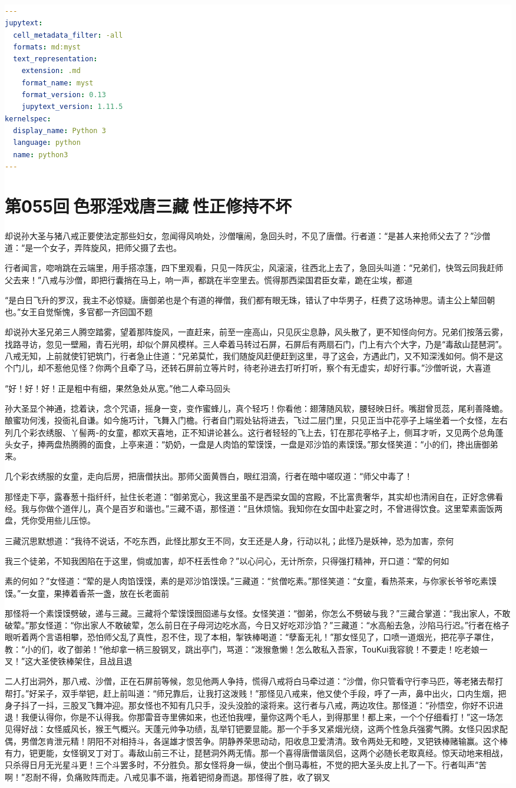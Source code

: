 ```yaml
---
jupytext:
  cell_metadata_filter: -all
  formats: md:myst
  text_representation:
    extension: .md
    format_name: myst
    format_version: 0.13
    jupytext_version: 1.11.5
kernelspec:
  display_name: Python 3 
  language: python
  name: python3
---
```

# 第055回 色邪淫戏唐三藏   性正修持不坏

﻿却说孙大圣与猪八戒正要使法定那些妇女，忽闻得风响处，沙僧嚷闹，急回头时，不见了唐僧。行者道：“是甚人来抢师父去了？”沙僧道：“是一个女子，弄阵旋风，把师父摄了去也。

行者闻言，唿哨跳在云端里，用手搭凉篷，四下里观看，只见一阵灰尘，风滚滚，往西北上去了，急回头叫道：“兄弟们，快驾云同我赶师父去来！”八戒与沙僧，即把行囊捎在马上，响一声，都跳在半空里去。慌得那西梁国君臣女辈，跪在尘埃，都道

“是白日飞升的罗汉，我主不必惊疑。唐御弟也是个有道的禅僧，我们都有眼无珠，错认了中华男子，枉费了这场神思。请主公上辇回朝也。”女王自觉惭愧，多官都一齐回国不题

却说孙大圣兄弟三人腾空踏雾，望着那阵旋风，一直赶来，前至一座高山，只见灰尘息静，风头散了，更不知怪向何方。兄弟们按落云雾，找路寻访，忽见一壁厢，青石光明，却似个屏风模样。三人牵着马转过石屏，石屏后有两扇石门，门上有六个大字，乃是“毒敌山琵琶洞”。八戒无知，上前就使钉钯筑门，行者急止住道：“兄弟莫忙，我们随旋风赶便赶到这里，寻了这会，方遇此门，又不知深浅如何。倘不是这个门儿，却不惹他见怪？你两个且牵了马，还转石屏前立等片时，待老孙进去打听打听，察个有无虚实，却好行事。”沙僧听说，大喜道

“好！好！好！正是粗中有细，果然急处从宽。”他二人牵马回头

孙大圣显个神通，捻着诀，念个咒语，摇身一变，变作蜜蜂儿，真个轻巧！你看他：翅薄随风软，腰轻映日纤。嘴甜曾觅蕊，尾利善降蟾。酿蜜功何浅，投衙礼自谦。如今施巧计，飞舞入门檐。行者自门瑕处钻将进去，飞过二层门里，只见正当中花亭子上端坐着一个女怪，左右列几个彩衣绣服、丫髻两-的女童，都欢天喜地，正不知讲论甚么。这行者轻轻的飞上去，钉在那花亭格子上，侧耳才听，又见两个总角蓬头女子，捧两盘热腾腾的面食，上亭来道：“奶奶，一盘是人肉馅的荤馍馍，一盘是邓沙馅的素馍馍。”那女怪笑道：“小的们，搀出唐御弟来。

几个彩衣绣服的女童，走向后房，把唐僧扶出。那师父面黄唇白，眼红泪滴，行者在暗中嗟叹道：“师父中毒了！

那怪走下亭，露春葱十指纤纤，扯住长老道：“御弟宽心，我这里虽不是西梁女国的宫殿，不比富贵奢华，其实却也清闲自在，正好念佛看经。我与你做个道伴儿，真个是百岁和谐也。”三藏不语，那怪道：“且休烦恼。我知你在女国中赴宴之时，不曾进得饮食。这里荤素面饭两盘，凭你受用些儿压惊。

三藏沉思默想道：“我待不说话，不吃东西，此怪比那女王不同，女王还是人身，行动以礼；此怪乃是妖神，恐为加害，奈何

我三个徒弟，不知我困陷在于这里，倘或加害，却不枉丢性命？”以心问心，无计所奈，只得强打精神，开口道：“荤的何如

素的何如？”女怪道：“荤的是人肉馅馍馍，素的是邓沙馅馍馍。”三藏道：“贫僧吃素。”那怪笑道：“女童，看热茶来，与你家长爷爷吃素馍馍。”一女童，果捧着香茶一盏，放在长老面前

那怪将一个素馍馍劈破，递与三藏。三藏将个荤馍馍囫囵递与女怪。女怪笑道：“御弟，你怎么不劈破与我？”三藏合掌道：“我出家人，不敢破荤。”那女怪道：“你出家人不敢破荤，怎么前日在子母河边吃水高，今日又好吃邓沙馅？”三藏道：“水高船去急，沙陷马行迟。”行者在格子眼听着两个言语相攀，恐怕师父乱了真性，忍不住，现了本相，掣铁棒喝道：“孽畜无礼！”那女怪见了，口喷一道烟光，把花亭子罩住，教：“小的们，收了御弟！”他却拿一柄三股钢叉，跳出亭门，骂道：“泼猴惫懒！怎么敢私入吾家，TouKui我容貌！不要走！吃老娘一叉！”这大圣使铁棒架住，且战且退

二人打出洞外，那八戒、沙僧，正在石屏前等候，忽见他两人争持，慌得八戒将白马牵过道：“沙僧，你只管看守行李马匹，等老猪去帮打帮打。”好呆子，双手举钯，赶上前叫道：“师兄靠后，让我打这泼贱！”那怪见八戒来，他又使个手段，呼了一声，鼻中出火，口内生烟，把身子抖了一抖，三股叉飞舞冲迎。那女怪也不知有几只手，没头没脸的滚将来。这行者与八戒，两边攻住。那怪道：“孙悟空，你好不识进退！我便认得你，你是不认得我。你那雷音寺里佛如来，也还怕我哩，量你这两个毛人，到得那里！都上来，一个个仔细看打！”这一场怎见得好战：女怪威风长，猴王气概兴。天蓬元帅争功绩，乱举钉钯要显能。那一个手多叉紧烟光绕，这两个性急兵强雾气腾。女怪只因求配偶，男僧怎肯泄元精！阴阳不对相持斗，各逞雄才恨苦争。阴静养荣思动动，阳收息卫爱清清。致令两处无和睦，叉钯铁棒赌输赢。这个棒有力，钯更能，女怪钢叉丁对丁。毒敌山前三不让，琵琶洞外两无情。那一个喜得唐僧谐凤侣，这两个必随长老取真经。惊天动地来相战，只杀得日月无光星斗更！三个斗罢多时，不分胜负。那女怪将身一纵，使出个倒马毒桩，不觉的把大圣头皮上扎了一下。行者叫声“苦啊！”忍耐不得，负痛败阵而走。八戒见事不谐，拖着钯彻身而退。那怪得了胜，收了钢叉
